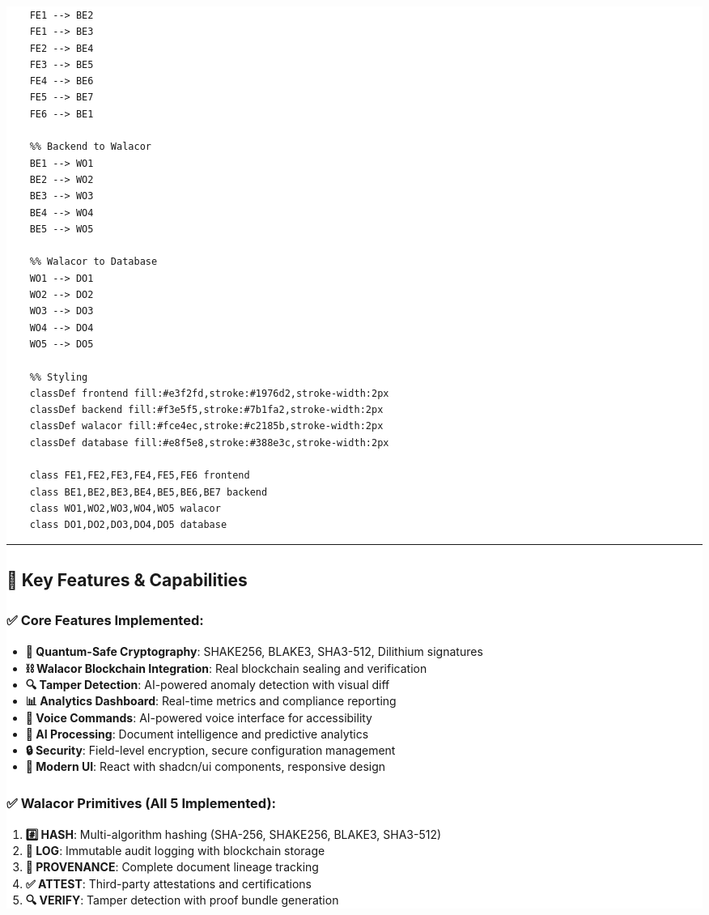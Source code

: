 ```mermaid
    FE1 --> BE2
    FE1 --> BE3
    FE2 --> BE4
    FE3 --> BE5
    FE4 --> BE6
    FE5 --> BE7
    FE6 --> BE1

    %% Backend to Walacor
    BE1 --> WO1
    BE2 --> WO2
    BE3 --> WO3
    BE4 --> WO4
    BE5 --> WO5

    %% Walacor to Database
    WO1 --> DO1
    WO2 --> DO2
    WO3 --> DO3
    WO4 --> DO4
    WO5 --> DO5

    %% Styling
    classDef frontend fill:#e3f2fd,stroke:#1976d2,stroke-width:2px
    classDef backend fill:#f3e5f5,stroke:#7b1fa2,stroke-width:2px
    classDef walacor fill:#fce4ec,stroke:#c2185b,stroke-width:2px
    classDef database fill:#e8f5e8,stroke:#388e3c,stroke-width:2px

    class FE1,FE2,FE3,FE4,FE5,FE6 frontend
    class BE1,BE2,BE3,BE4,BE5,BE6,BE7 backend
    class WO1,WO2,WO3,WO4,WO5 walacor
    class DO1,DO2,DO3,DO4,DO5 database
```

---

## 🎯 **Key Features & Capabilities**

### **✅ Core Features Implemented:**
- **🔐 Quantum-Safe Cryptography**: SHAKE256, BLAKE3, SHA3-512, Dilithium signatures
- **⛓️ Walacor Blockchain Integration**: Real blockchain sealing and verification
- **🔍 Tamper Detection**: AI-powered anomaly detection with visual diff
- **📊 Analytics Dashboard**: Real-time metrics and compliance reporting
- **🎤 Voice Commands**: AI-powered voice interface for accessibility
- **🤖 AI Processing**: Document intelligence and predictive analytics
- **🔒 Security**: Field-level encryption, secure configuration management
- **📱 Modern UI**: React with shadcn/ui components, responsive design

### **✅ Walacor Primitives (All 5 Implemented):**
1. **#️⃣ HASH**: Multi-algorithm hashing (SHA-256, SHAKE256, BLAKE3, SHA3-512)
2. **📝 LOG**: Immutable audit logging with blockchain storage
3. **🔗 PROVENANCE**: Complete document lineage tracking
4. **✅ ATTEST**: Third-party attestations and certifications
5. **🔍 VERIFY**: Tamper detection with proof bundle generation
